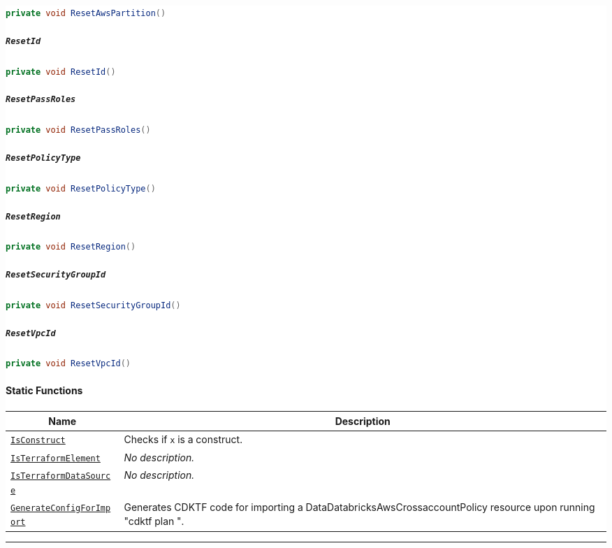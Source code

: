```csharp
private void ResetAwsPartition()
```

##### `ResetId` <a name="ResetId" id="@cdktf/provider-databricks.dataDatabricksAwsCrossaccountPolicy.DataDatabricksAwsCrossaccountPolicy.resetId"></a>

```csharp
private void ResetId()
```

##### `ResetPassRoles` <a name="ResetPassRoles" id="@cdktf/provider-databricks.dataDatabricksAwsCrossaccountPolicy.DataDatabricksAwsCrossaccountPolicy.resetPassRoles"></a>

```csharp
private void ResetPassRoles()
```

##### `ResetPolicyType` <a name="ResetPolicyType" id="@cdktf/provider-databricks.dataDatabricksAwsCrossaccountPolicy.DataDatabricksAwsCrossaccountPolicy.resetPolicyType"></a>

```csharp
private void ResetPolicyType()
```

##### `ResetRegion` <a name="ResetRegion" id="@cdktf/provider-databricks.dataDatabricksAwsCrossaccountPolicy.DataDatabricksAwsCrossaccountPolicy.resetRegion"></a>

```csharp
private void ResetRegion()
```

##### `ResetSecurityGroupId` <a name="ResetSecurityGroupId" id="@cdktf/provider-databricks.dataDatabricksAwsCrossaccountPolicy.DataDatabricksAwsCrossaccountPolicy.resetSecurityGroupId"></a>

```csharp
private void ResetSecurityGroupId()
```

##### `ResetVpcId` <a name="ResetVpcId" id="@cdktf/provider-databricks.dataDatabricksAwsCrossaccountPolicy.DataDatabricksAwsCrossaccountPolicy.resetVpcId"></a>

```csharp
private void ResetVpcId()
```

#### Static Functions <a name="Static Functions" id="Static Functions"></a>

| **Name** | **Description** |
| --- | --- |
| <code><a href="#@cdktf/provider-databricks.dataDatabricksAwsCrossaccountPolicy.DataDatabricksAwsCrossaccountPolicy.isConstruct">IsConstruct</a></code> | Checks if `x` is a construct. |
| <code><a href="#@cdktf/provider-databricks.dataDatabricksAwsCrossaccountPolicy.DataDatabricksAwsCrossaccountPolicy.isTerraformElement">IsTerraformElement</a></code> | *No description.* |
| <code><a href="#@cdktf/provider-databricks.dataDatabricksAwsCrossaccountPolicy.DataDatabricksAwsCrossaccountPolicy.isTerraformDataSource">IsTerraformDataSource</a></code> | *No description.* |
| <code><a href="#@cdktf/provider-databricks.dataDatabricksAwsCrossaccountPolicy.DataDatabricksAwsCrossaccountPolicy.generateConfigForImport">GenerateConfigForImport</a></code> | Generates CDKTF code for importing a DataDatabricksAwsCrossaccountPolicy resource upon running "cdktf plan <stack-name>". |

---